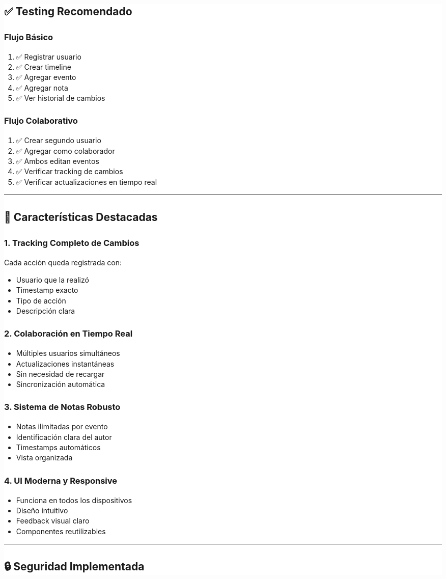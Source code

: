 
## ✅ Testing Recomendado

### Flujo Básico
1. ✅ Registrar usuario
2. ✅ Crear timeline
3. ✅ Agregar evento
4. ✅ Agregar nota
5. ✅ Ver historial de cambios

### Flujo Colaborativo
1. ✅ Crear segundo usuario
2. ✅ Agregar como colaborador
3. ✅ Ambos editan eventos
4. ✅ Verificar tracking de cambios
5. ✅ Verificar actualizaciones en tiempo real

---

## 🎯 Características Destacadas

### 1. Tracking Completo de Cambios
Cada acción queda registrada con:
- Usuario que la realizó
- Timestamp exacto
- Tipo de acción
- Descripción clara

### 2. Colaboración en Tiempo Real
- Múltiples usuarios simultáneos
- Actualizaciones instantáneas
- Sin necesidad de recargar
- Sincronización automática

### 3. Sistema de Notas Robusto
- Notas ilimitadas por evento
- Identificación clara del autor
- Timestamps automáticos
- Vista organizada

### 4. UI Moderna y Responsive
- Funciona en todos los dispositivos
- Diseño intuitivo
- Feedback visual claro
- Componentes reutilizables

---

## 🔒 Seguridad Implementada
